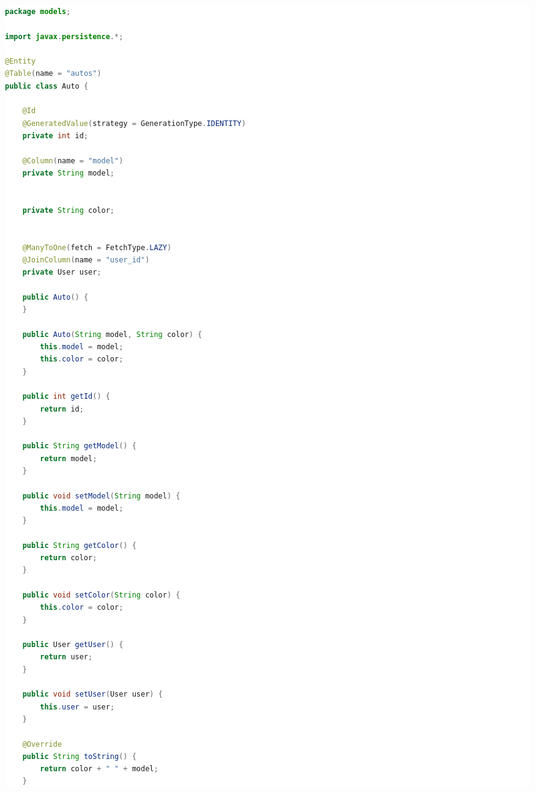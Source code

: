 ```java
package models;

import javax.persistence.*;

@Entity
@Table(name = "autos")
public class Auto {

    @Id
    @GeneratedValue(strategy = GenerationType.IDENTITY)
    private int id;

    @Column(name = "model")
    private String model;


    private String color;


    @ManyToOne(fetch = FetchType.LAZY)
    @JoinColumn(name = "user_id")
    private User user;

    public Auto() {
    }

    public Auto(String model, String color) {
        this.model = model;
        this.color = color;
    }

    public int getId() {
        return id;
    }

    public String getModel() {
        return model;
    }

    public void setModel(String model) {
        this.model = model;
    }

    public String getColor() {
        return color;
    }

    public void setColor(String color) {
        this.color = color;
    }

    public User getUser() {
        return user;
    }

    public void setUser(User user) {
        this.user = user;
    }

    @Override
    public String toString() {
        return color + " " + model;
    }
```